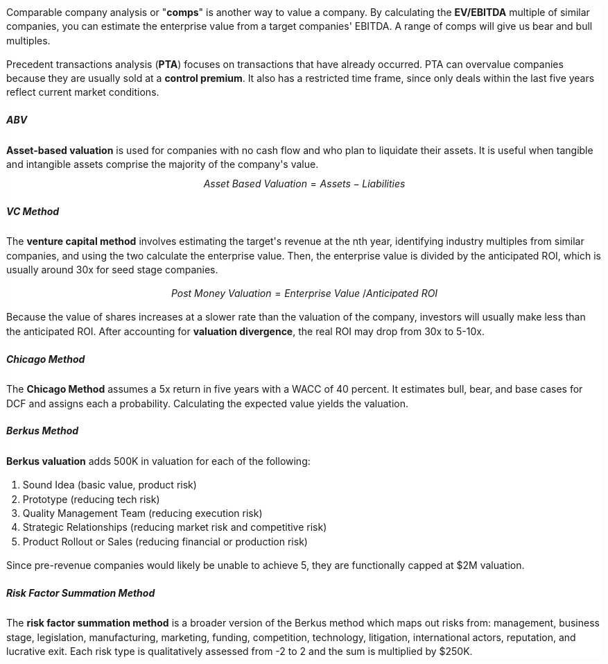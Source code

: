 Comparable company analysis or "**comps**" is another way to value a company. By calculating the **EV/EBITDA** multiple of similar companies, you can estimate the enterprise value from a target companies' EBITDA. A range of comps will give us bear and bull multiples.

Precedent transactions analysis (**PTA**) focuses on transactions that have already occurred. PTA can overvalue companies because they are usually sold at a **control premium**. It also has a restricted time frame, since only deals within the last five years reflect current market conditions.

##### ABV

**Asset-based valuation** is used for companies with no cash flow and who plan to liquidate their assets. It is useful when tangible and intangible assets comprise the majority of the company's value.
$$
Asset\ Based\ Valuation = Assets - Liabilities
$$

##### VC Method

The **venture capital method** involves estimating the target's revenue at the nth year, identifying industry multiples from similar companies, and using the two calculate the enterprise value. Then, the enterprise value is divided by the anticipated ROI, which is usually around 30x for seed stage companies.

$$
Post\ Money\ Valuation = Enterprise\ Value\ / Anticipated\ ROI
$$

Because the value of shares increases at a slower rate than the valuation of the company, investors will usually make less than the anticipated ROI. After accounting for **valuation divergence**, the real ROI may drop from 30x to 5-10x.

##### Chicago Method

The **Chicago Method** assumes a 5x return in five years with a WACC of 40 percent. It estimates bull, bear, and base cases for DCF and assigns each a probability. Calculating the expected value yields the valuation.

##### Berkus Method

**Berkus valuation** adds 500K in valuation for each of the following:

1. Sound Idea (basic value, product risk)
2. Prototype (reducing tech risk)
3. Quality Management Team (reducing execution risk)
4. Strategic Relationships (reducing market risk and competitive risk)
5. Product Rollout or Sales (reducing financial or production risk)

Since pre-revenue companies would likely be unable to achieve 5, they are functionally capped at $2M valuation.

##### Risk Factor Summation Method

The **risk factor summation method** is a broader version of the Berkus method which maps out risks from: management, business stage, legislation, manufacturing, marketing, funding, competition, technology, litigation, international actors, reputation, and lucrative exit. Each risk type is qualitatively assessed from -2 to 2 and the sum is multiplied by $250K.

